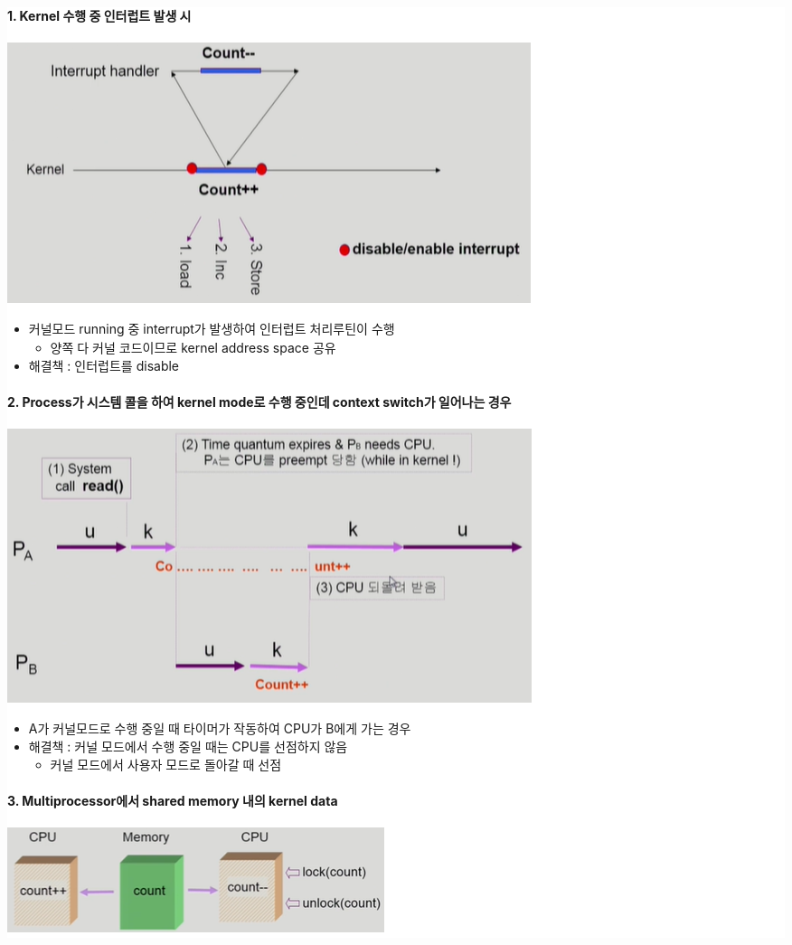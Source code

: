 #### 1. Kernel 수행 중 인터럽트 발생 시

![image-20210922232733485](operating_system.assets/image-20210922232733485.png)

- 커널모드 running 중 interrupt가 발생하여 인터럽트 처리루틴이 수행
  - 양쪽 다 커널 코드이므로 kernel address space 공유
- 해결책 : 인터럽트를 disable



#### 2. Process가  시스템 콜을 하여 kernel mode로 수행 중인데 context switch가 일어나는 경우

![image-20210922233025047](operating_system.assets/image-20210922233025047.png)

- A가 커널모드로 수행 중일 때 타이머가 작동하여 CPU가 B에게 가는 경우
- 해결책 : 커널 모드에서 수행 중일 때는 CPU를 선점하지 않음
  - 커널 모드에서 사용자 모드로 돌아갈 때 선점



#### 3. Multiprocessor에서 shared memory 내의 kernel data

![image-20210927184843087](operating_system.assets/image-20210927184843087.png)
